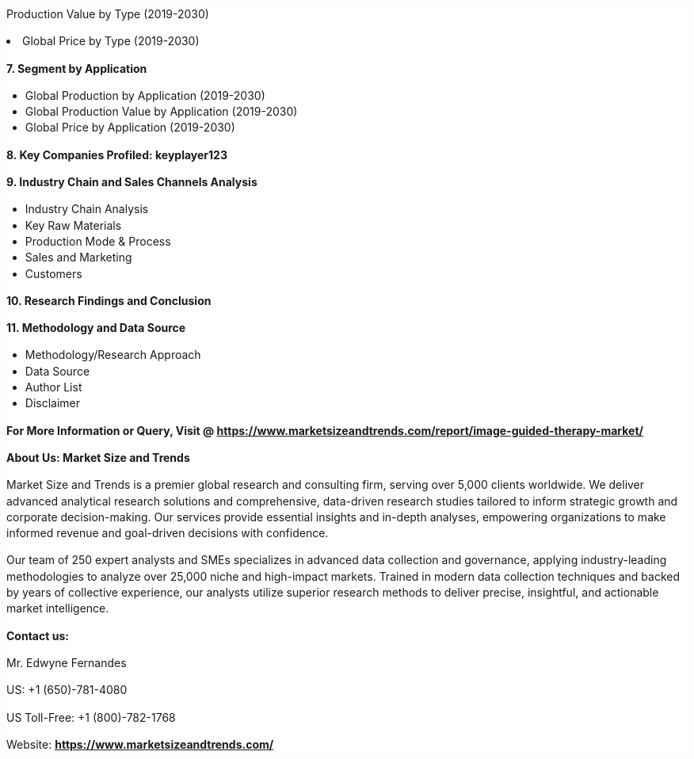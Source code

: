 Production Value by Type (2019-2030)</li><li>Global Price by Type (2019-2030)</li></ul><p><strong>7. Segment by Application</strong></p><ul><li>Global Production by Application (2019-2030)</li><li>Global Production Value by Application (2019-2030)</li><li>Global Price by Application (2019-2030)</li></ul><p><strong>8. Key Companies Profiled: keyplayer123</strong></p><p><strong>9. Industry Chain and Sales Channels Analysis</strong></p><ul><li>Industry Chain Analysis</li><li>Key Raw Materials</li><li>Production Mode &amp; Process</li><li>Sales and Marketing</li><li>Customers</li></ul><p><strong>10. Research Findings and Conclusion</strong></p><p><strong>11. Methodology and Data Source</strong></p><ul><li>Methodology/Research Approach</li><li>Data Source</li><li>Author List</li><li>Disclaimer</li></ul></p><p><strong>For More Information or Query, Visit @ <a href="https://www.marketsizeandtrends.com/report/image-guided-therapy-market/">https://www.marketsizeandtrends.com/report/image-guided-therapy-market/</a></strong></p><p><strong>About Us: Market Size and Trends</strong></p><p>Market Size and Trends is a premier global research and consulting firm, serving over 5,000 clients worldwide. We deliver advanced analytical research solutions and comprehensive, data-driven research studies tailored to inform strategic growth and corporate decision-making. Our services provide essential insights and in-depth analyses, empowering organizations to make informed revenue and goal-driven decisions with confidence.</p><p>Our team of 250 expert analysts and SMEs specializes in advanced data collection and governance, applying industry-leading methodologies to analyze over 25,000 niche and high-impact markets. Trained in modern data collection techniques and backed by years of collective experience, our analysts utilize superior research methods to deliver precise, insightful, and actionable market intelligence.</p><p><strong>Contact us:</strong></p><p>Mr. Edwyne Fernandes</p><p>US: +1 (650)-781-4080</p><p>US Toll-Free: +1 (800)-782-1768</p><p>Website: <strong><a href="https://www.marketsizeandtrends.com/">https://www.marketsizeandtrends.com/</a></strong></p>
